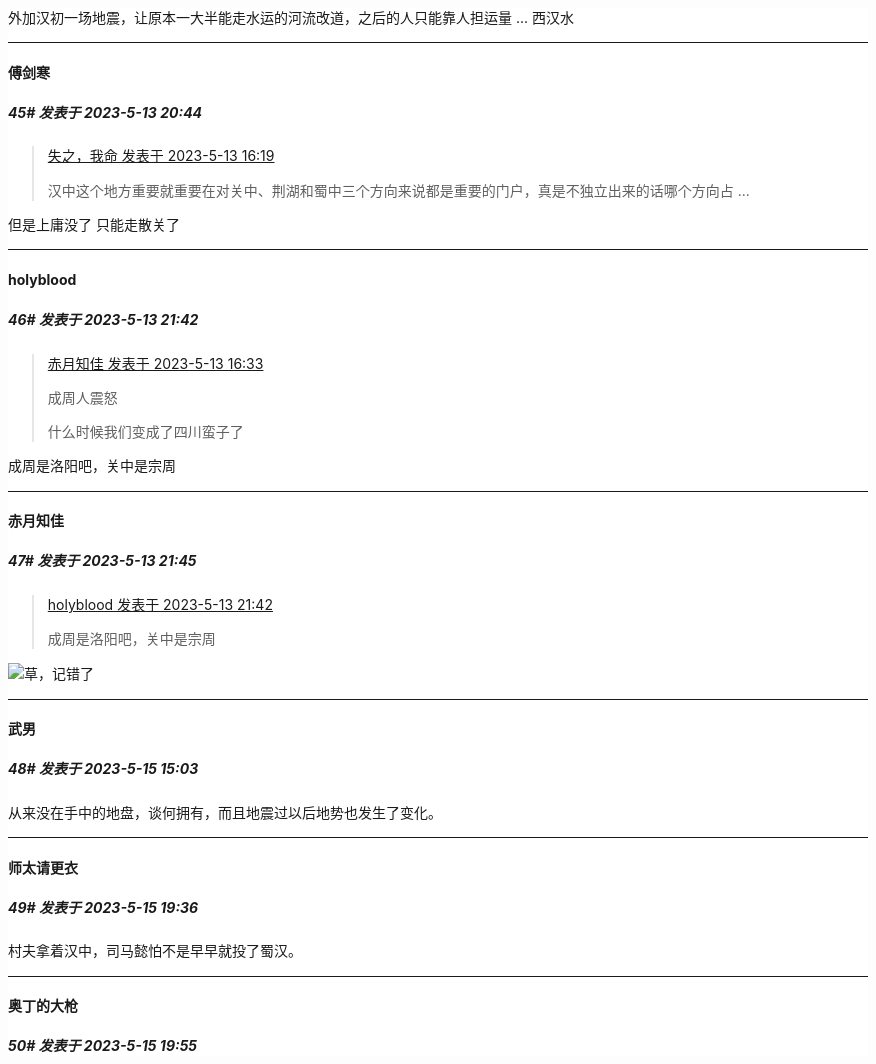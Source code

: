 外加汉初一场地震，让原本一大半能走水运的河流改道，之后的人只能靠人担运量 ...</blockquote>
西汉水

*****

####  傅剑寒  
##### 45#       发表于 2023-5-13 20:44

<blockquote><a href="httphttps://bbs.saraba1st.com/2b/forum.php?mod=redirect&amp;goto=findpost&amp;pid=60833330&amp;ptid=2134144" target="_blank">失之，我命 发表于 2023-5-13 16:19</a>

汉中这个地方重要就重要在对关中、荆湖和蜀中三个方向来说都是重要的门户，真是不独立出来的话哪个方向占 ...</blockquote>
但是上庸没了 只能走散关了

*****

####  holyblood  
##### 46#       发表于 2023-5-13 21:42

<blockquote><a href="httphttps://bbs.saraba1st.com/2b/forum.php?mod=redirect&amp;goto=findpost&amp;pid=60833418&amp;ptid=2134144" target="_blank">赤月知佳 发表于 2023-5-13 16:33</a>

成周人震怒

什么时候我们变成了四川蛮子了</blockquote>
成周是洛阳吧，关中是宗周

*****

####  赤月知佳  
##### 47#       发表于 2023-5-13 21:45

<blockquote><a href="httphttps://bbs.saraba1st.com/2b/forum.php?mod=redirect&amp;goto=findpost&amp;pid=60836320&amp;ptid=2134144" target="_blank">holyblood 发表于 2023-5-13 21:42</a>

成周是洛阳吧，关中是宗周</blockquote>
<img src="https://static.saraba1st.com/image/smiley/face2017/003.png" referrerpolicy="no-referrer">草，记错了

*****

####  武男  
##### 48#       发表于 2023-5-15 15:03

从来没在手中的地盘，谈何拥有，而且地震过以后地势也发生了变化。

*****

####  师太请更衣  
##### 49#       发表于 2023-5-15 19:36

村夫拿着汉中，司马懿怕不是早早就投了蜀汉。

*****

####  奥丁的大枪  
##### 50#       发表于 2023-5-15 19:55
